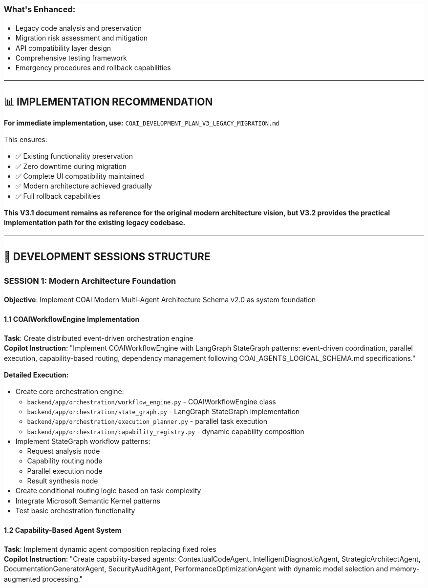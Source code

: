 ### **What's Enhanced:**
- Legacy code analysis and preservation
- Migration risk assessment and mitigation
- API compatibility layer design
- Comprehensive testing framework
- Emergency procedures and rollback capabilities

---

## 📊 **IMPLEMENTATION RECOMMENDATION**

**For immediate implementation, use:** `COAI_DEVELOPMENT_PLAN_V3_LEGACY_MIGRATION.md`

This ensures:
- ✅ Existing functionality preservation
- ✅ Zero downtime during migration  
- ✅ Complete UI compatibility maintained
- ✅ Modern architecture achieved gradually
- ✅ Full rollback capabilities

**This V3.1 document remains as reference for the original modern architecture vision, but V3.2 provides the practical implementation path for the existing legacy codebase.**

---

## 🎯 **DEVELOPMENT SESSIONS STRUCTURE**

### **SESSION 1: Modern Architecture Foundation** 
**Objective**: Implement COAI Modern Multi-Agent Architecture Schema v2.0 as system foundation

#### 1.1 COAIWorkflowEngine Implementation
**Task**: Create distributed event-driven orchestration engine  
**Copilot Instruction**: "Implement COAIWorkflowEngine with LangGraph StateGraph patterns: event-driven coordination, parallel execution, capability-based routing, dependency management following COAI_AGENTS_LOGICAL_SCHEMA.md specifications."

**Detailed Execution:**
- Create core orchestration engine:
  - `backend/app/orchestration/workflow_engine.py` - COAIWorkflowEngine class
  - `backend/app/orchestration/state_graph.py` - LangGraph StateGraph implementation
  - `backend/app/orchestration/execution_planner.py` - parallel task execution
  - `backend/app/orchestration/capability_registry.py` - dynamic capability composition
- Implement StateGraph workflow patterns:
  - Request analysis node
  - Capability routing node  
  - Parallel execution node
  - Result synthesis node
- Create conditional routing logic based on task complexity
- Integrate Microsoft Semantic Kernel patterns
- Test basic orchestration functionality

#### 1.2 Capability-Based Agent System
**Task**: Implement dynamic agent composition replacing fixed roles  
**Copilot Instruction**: "Create capability-based agents: ContextualCodeAgent, IntelligentDiagnosticAgent, StrategicArchitectAgent, DocumentationGeneratorAgent, SecurityAuditAgent, PerformanceOptimizationAgent with dynamic model selection and memory-augmented processing."
